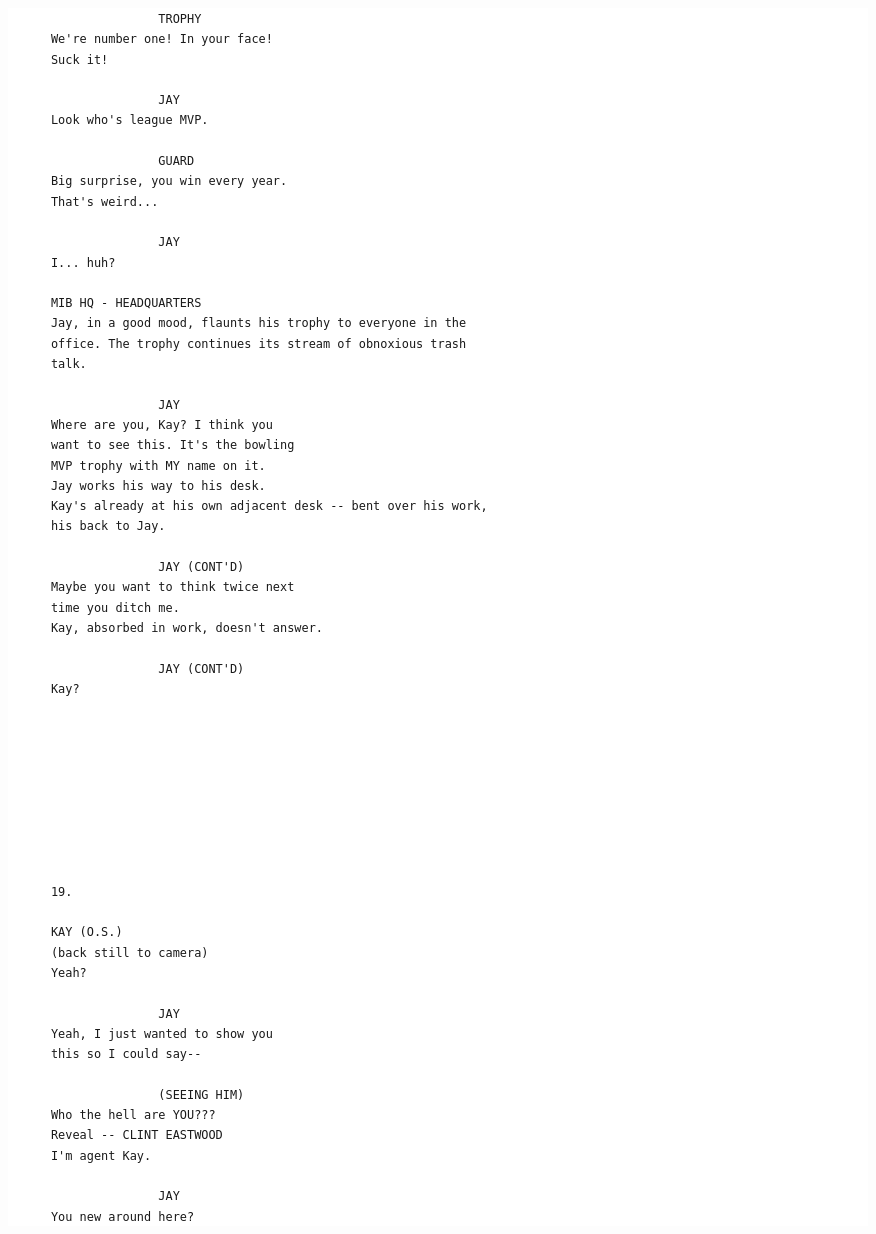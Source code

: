                          TROPHY
          We're number one! In your face!
          Suck it!

                         JAY
          Look who's league MVP.

                         GUARD
          Big surprise, you win every year.
          That's weird...

                         JAY
          I... huh?

          MIB HQ - HEADQUARTERS
          Jay, in a good mood, flaunts his trophy to everyone in the
          office. The trophy continues its stream of obnoxious trash
          talk.

                         JAY
          Where are you, Kay? I think you
          want to see this. It's the bowling
          MVP trophy with MY name on it.
          Jay works his way to his desk.
          Kay's already at his own adjacent desk -- bent over his work,
          his back to Jay.

                         JAY (CONT'D)
          Maybe you want to think twice next
          time you ditch me.
          Kay, absorbed in work, doesn't answer.

                         JAY (CONT'D)
          Kay?

                         

                         

                         

                         

          19.

          KAY (O.S.)
          (back still to camera)
          Yeah?

                         JAY
          Yeah, I just wanted to show you
          this so I could say--

                         (SEEING HIM)
          Who the hell are YOU???
          Reveal -- CLINT EASTWOOD
          I'm agent Kay.

                         JAY
          You new around here?
